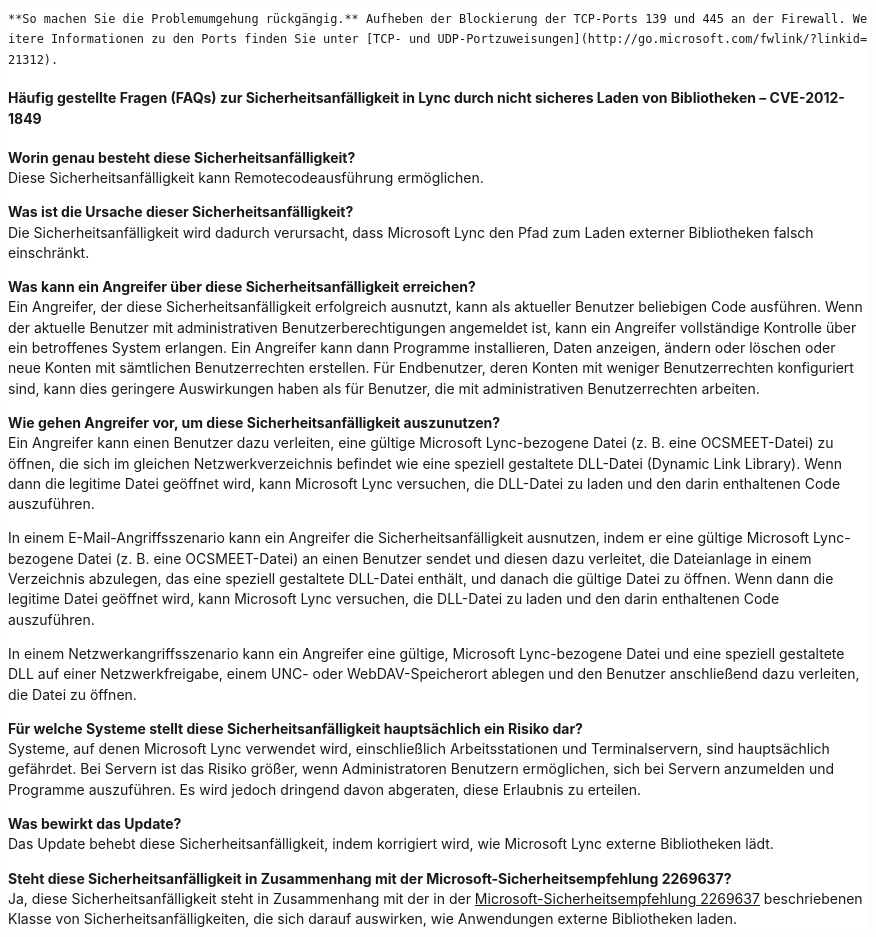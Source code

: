     **So machen Sie die Problemumgehung rückgängig.** Aufheben der Blockierung der TCP-Ports 139 und 445 an der Firewall. Weitere Informationen zu den Ports finden Sie unter [TCP- und UDP-Portzuweisungen](http://go.microsoft.com/fwlink/?linkid=21312).

#### Häufig gestellte Fragen (FAQs) zur Sicherheitsanfälligkeit in Lync durch nicht sicheres Laden von Bibliotheken – CVE-2012-1849

**Worin genau besteht diese Sicherheitsanfälligkeit?**  
Diese Sicherheitsanfälligkeit kann Remotecodeausführung ermöglichen.

**Was ist die Ursache dieser Sicherheitsanfälligkeit?**  
Die Sicherheitsanfälligkeit wird dadurch verursacht, dass Microsoft Lync den Pfad zum Laden externer Bibliotheken falsch einschränkt.

**Was kann ein Angreifer über diese Sicherheitsanfälligkeit erreichen?**  
Ein Angreifer, der diese Sicherheitsanfälligkeit erfolgreich ausnutzt, kann als aktueller Benutzer beliebigen Code ausführen. Wenn der aktuelle Benutzer mit administrativen Benutzerberechtigungen angemeldet ist, kann ein Angreifer vollständige Kontrolle über ein betroffenes System erlangen. Ein Angreifer kann dann Programme installieren, Daten anzeigen, ändern oder löschen oder neue Konten mit sämtlichen Benutzerrechten erstellen. Für Endbenutzer, deren Konten mit weniger Benutzerrechten konfiguriert sind, kann dies geringere Auswirkungen haben als für Benutzer, die mit administrativen Benutzerrechten arbeiten.

**Wie gehen Angreifer vor, um diese Sicherheitsanfälligkeit auszunutzen?**  
Ein Angreifer kann einen Benutzer dazu verleiten, eine gültige Microsoft Lync-bezogene Datei (z. B. eine OCSMEET-Datei) zu öffnen, die sich im gleichen Netzwerkverzeichnis befindet wie eine speziell gestaltete DLL-Datei (Dynamic Link Library). Wenn dann die legitime Datei geöffnet wird, kann Microsoft Lync versuchen, die DLL-Datei zu laden und den darin enthaltenen Code auszuführen.

In einem E-Mail-Angriffsszenario kann ein Angreifer die Sicherheitsanfälligkeit ausnutzen, indem er eine gültige Microsoft Lync-bezogene Datei (z. B. eine OCSMEET-Datei) an einen Benutzer sendet und diesen dazu verleitet, die Dateianlage in einem Verzeichnis abzulegen, das eine speziell gestaltete DLL-Datei enthält, und danach die gültige Datei zu öffnen. Wenn dann die legitime Datei geöffnet wird, kann Microsoft Lync versuchen, die DLL-Datei zu laden und den darin enthaltenen Code auszuführen.

In einem Netzwerkangriffsszenario kann ein Angreifer eine gültige, Microsoft Lync-bezogene Datei und eine speziell gestaltete DLL auf einer Netzwerkfreigabe, einem UNC- oder WebDAV-Speicherort ablegen und den Benutzer anschließend dazu verleiten, die Datei zu öffnen.

**Für welche Systeme stellt diese Sicherheitsanfälligkeit hauptsächlich ein Risiko dar?**  
Systeme, auf denen Microsoft Lync verwendet wird, einschließlich Arbeitsstationen und Terminalservern, sind hauptsächlich gefährdet. Bei Servern ist das Risiko größer, wenn Administratoren Benutzern ermöglichen, sich bei Servern anzumelden und Programme auszuführen. Es wird jedoch dringend davon abgeraten, diese Erlaubnis zu erteilen.

**Was bewirkt das Update?**  
Das Update behebt diese Sicherheitsanfälligkeit, indem korrigiert wird, wie Microsoft Lync externe Bibliotheken lädt.

**Steht diese Sicherheitsanfälligkeit in Zusammenhang mit der Microsoft-Sicherheitsempfehlung 2269637?**  
Ja, diese Sicherheitsanfälligkeit steht in Zusammenhang mit der in der [Microsoft-Sicherheitsempfehlung 2269637](http://technet.microsoft.com/security/advisory/2269637) beschriebenen Klasse von Sicherheitsanfälligkeiten, die sich darauf auswirken, wie Anwendungen externe Bibliotheken laden.
